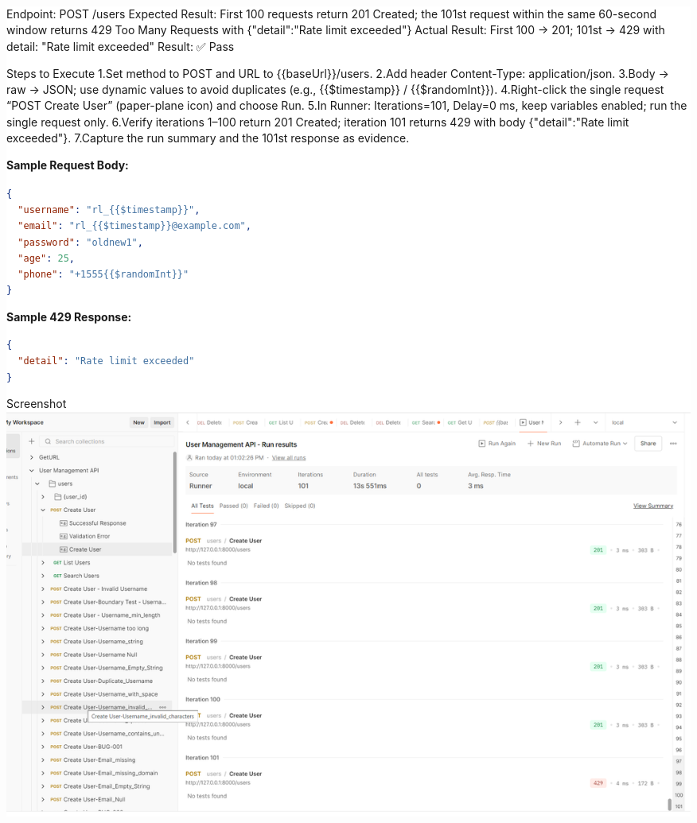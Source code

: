 Endpoint: POST /users
Expected Result: First 100 requests return 201 Created; the 101st request within the same 60-second window returns 429 Too Many Requests with {"detail":"Rate limit exceeded"}
Actual Result: First 100 → 201; 101st → 429 with detail: "Rate limit exceeded"
Result: ✅ Pass

Steps to Execute
1.Set method to POST and URL to {{baseUrl}}/users.
2.Add header Content-Type: application/json.
3.Body → raw → JSON; use dynamic values to avoid duplicates (e.g., {{$timestamp}} / {{$randomInt}}).
4.Right-click the single request “POST Create User” (paper-plane icon) and choose Run.
5.In Runner: Iterations=101, Delay=0 ms, keep variables enabled; run the single request only.
6.Verify iterations 1–100 return 201 Created; iteration 101 returns 429 with body {"detail":"Rate limit exceeded"}.
7.Capture the run summary and the 101st response as evidence.

**Sample Request Body:**
```json
{
  "username": "rl_{{$timestamp}}",
  "email": "rl_{{$timestamp}}@example.com",
  "password": "oldnew1",
  "age": 25,
  "phone": "+1555{{$randomInt}}"
}
```

**Sample 429 Response:**
```json
{
  "detail": "Rate limit exceeded"
}
```
Screenshot
![POST-Users_Rate_Limit](./screenshots/Users_Rate_Limit.png)
